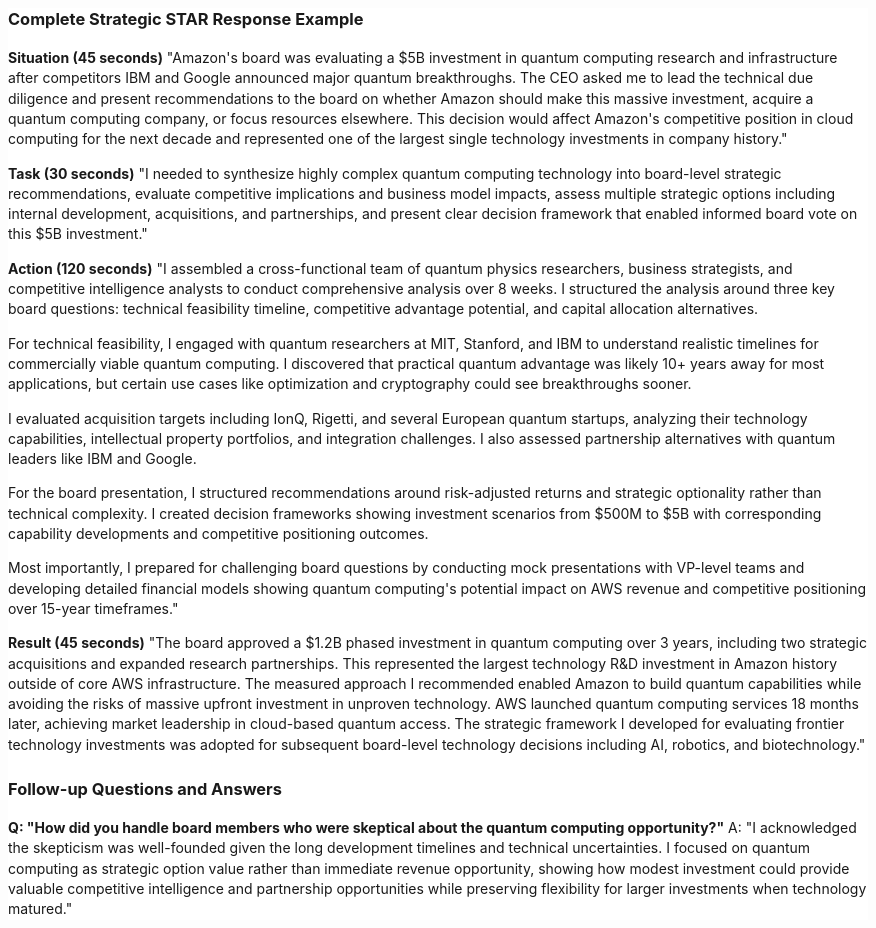 ### Complete Strategic STAR Response Example

**Situation (45 seconds)**
"Amazon's board was evaluating a $5B investment in quantum computing research and infrastructure after competitors IBM and Google announced major quantum breakthroughs. The CEO asked me to lead the technical due diligence and present recommendations to the board on whether Amazon should make this massive investment, acquire a quantum computing company, or focus resources elsewhere. This decision would affect Amazon's competitive position in cloud computing for the next decade and represented one of the largest single technology investments in company history."

**Task (30 seconds)**
"I needed to synthesize highly complex quantum computing technology into board-level strategic recommendations, evaluate competitive implications and business model impacts, assess multiple strategic options including internal development, acquisitions, and partnerships, and present clear decision framework that enabled informed board vote on this $5B investment."

**Action (120 seconds)**
"I assembled a cross-functional team of quantum physics researchers, business strategists, and competitive intelligence analysts to conduct comprehensive analysis over 8 weeks. I structured the analysis around three key board questions: technical feasibility timeline, competitive advantage potential, and capital allocation alternatives.

For technical feasibility, I engaged with quantum researchers at MIT, Stanford, and IBM to understand realistic timelines for commercially viable quantum computing. I discovered that practical quantum advantage was likely 10+ years away for most applications, but certain use cases like optimization and cryptography could see breakthroughs sooner.

I evaluated acquisition targets including IonQ, Rigetti, and several European quantum startups, analyzing their technology capabilities, intellectual property portfolios, and integration challenges. I also assessed partnership alternatives with quantum leaders like IBM and Google.

For the board presentation, I structured recommendations around risk-adjusted returns and strategic optionality rather than technical complexity. I created decision frameworks showing investment scenarios from $500M to $5B with corresponding capability developments and competitive positioning outcomes.

Most importantly, I prepared for challenging board questions by conducting mock presentations with VP-level teams and developing detailed financial models showing quantum computing's potential impact on AWS revenue and competitive positioning over 15-year timeframes."

**Result (45 seconds)**
"The board approved a $1.2B phased investment in quantum computing over 3 years, including two strategic acquisitions and expanded research partnerships. This represented the largest technology R&D investment in Amazon history outside of core AWS infrastructure. The measured approach I recommended enabled Amazon to build quantum capabilities while avoiding the risks of massive upfront investment in unproven technology. AWS launched quantum computing services 18 months later, achieving market leadership in cloud-based quantum access. The strategic framework I developed for evaluating frontier technology investments was adopted for subsequent board-level technology decisions including AI, robotics, and biotechnology."

### Follow-up Questions and Answers
**Q: "How did you handle board members who were skeptical about the quantum computing opportunity?"**
A: "I acknowledged the skepticism was well-founded given the long development timelines and technical uncertainties. I focused on quantum computing as strategic option value rather than immediate revenue opportunity, showing how modest investment could provide valuable competitive intelligence and partnership opportunities while preserving flexibility for larger investments when technology matured."
